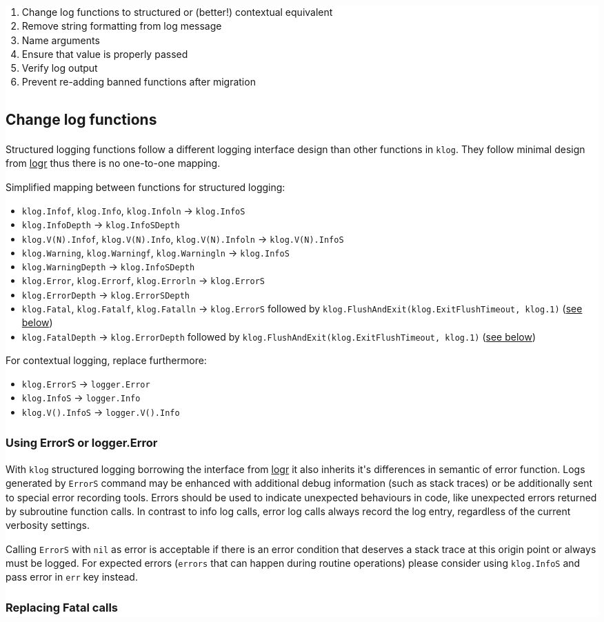 1. Change log functions to structured or (better!) contextual equivalent
1. Remove string formatting from log message
1. Name arguments
1. Ensure that value is properly passed
1. Verify log output
1. Prevent re-adding banned functions after migration

## Change log functions

Structured logging functions follow a different logging interface design than other functions in `klog`. They follow
minimal design from [logr] thus there is no one-to-one mapping.

Simplified mapping between functions for structured logging:
* `klog.Infof`, `klog.Info`, `klog.Infoln` -> `klog.InfoS`
* `klog.InfoDepth` -> `klog.InfoSDepth`
* `klog.V(N).Infof`, `klog.V(N).Info`, `klog.V(N).Infoln` -> `klog.V(N).InfoS`
* `klog.Warning`, `klog.Warningf`, `klog.Warningln` -> `klog.InfoS`
* `klog.WarningDepth` -> `klog.InfoSDepth`
* `klog.Error`, `klog.Errorf`, `klog.Errorln` -> `klog.ErrorS`
* `klog.ErrorDepth` -> `klog.ErrorSDepth`
* `klog.Fatal`, `klog.Fatalf`, `klog.Fatalln` -> `klog.ErrorS` followed by `klog.FlushAndExit(klog.ExitFlushTimeout, klog.1)` ([see below])
* `klog.FatalDepth` -> `klog.ErrorDepth` followed by `klog.FlushAndExit(klog.ExitFlushTimeout, klog.1)` ([see below])

For contextual logging, replace furthermore:

- `klog.ErrorS` -> `logger.Error`
- `klog.InfoS` -> `logger.Info`
- `klog.V().InfoS` -> `logger.V().Info`

[see below]: #replacing-fatal-calls

### Using ErrorS or logger.Error

With `klog` structured logging borrowing the interface from [logr] it also inherits it's differences in semantic of
error function. Logs generated by `ErrorS` command may be enhanced with additional debug information
(such as stack traces) or be additionally sent to special error recording tools. Errors should be used to indicate
unexpected behaviours in code, like unexpected errors returned by subroutine function calls.
In contrast to info log calls, error log calls always record the log entry, regardless of the current verbosity
settings.

Calling `ErrorS` with `nil` as error is acceptable if there is an error condition that deserves a stack trace at this
origin point or always must be logged. For expected errors (`errors` that can happen during routine operations) please consider using
`klog.InfoS` and pass error in `err` key instead.

### Replacing Fatal calls


[Structured Logging KEP]: https://github.com/kubernetes/enhancements/tree/master/keps/sig-instrumentation/1602-structured-logging
[Contextual Logging KEP]: https://github.com/kubernetes/enhancements/tree/master/keps/sig-instrumentation/3077-contextual-logging
[Enhancement Issue]: https://github.com/kubernetes/enhancements/issues/1602
[selecting most important logs]: https://github.com/kubernetes/enhancements/tree/master/keps/sig-instrumentation/1602-structured-logging#selecting-most-important-logs
[logr]: https://github.com/go-logr/logr
[glog]: https://github.com/golang/glog
[lowerCamelCase]: https://en.wiktionary.org/wiki/lowerCamelCase
[alphanumeric]: https://en.wikipedia.org/wiki/Alphanumeric
